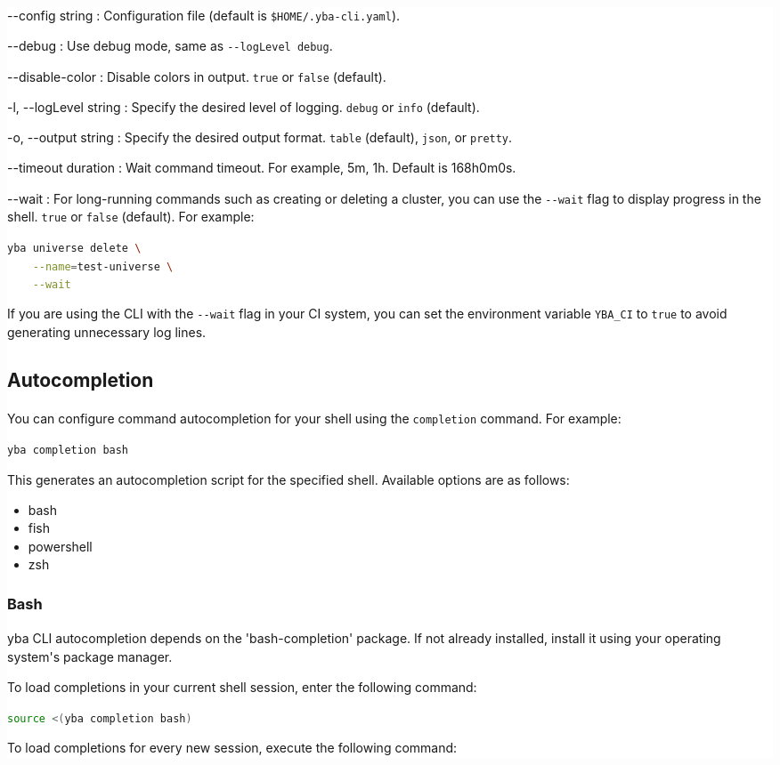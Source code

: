 --config string
: Configuration file (default is `$HOME/.yba-cli.yaml`).

--debug
: Use debug mode, same as `--logLevel debug`.

--disable-color
: Disable colors in output. `true` or `false` (default).

-l, --logLevel string
: Specify the desired level of logging. `debug` or `info` (default).

-o, --output string
: Specify the desired output format. `table` (default), `json`, or `pretty`.

--timeout duration
: Wait command timeout. For example, 5m, 1h. Default is 168h0m0s.

--wait
: For long-running commands such as creating or deleting a cluster, you can use the `--wait` flag to display progress in the shell. `true` or `false` (default). For example:

```sh
yba universe delete \
    --name=test-universe \
    --wait
```

If you are using the CLI with the `--wait` flag in your CI system, you can set the environment variable `YBA_CI` to `true` to avoid generating unnecessary log lines.

## Autocompletion

You can configure command autocompletion for your shell using the `completion` command. For example:

```sh
yba completion bash
```

This generates an autocompletion script for the specified shell. Available options are as follows:

- bash
- fish
- powershell
- zsh

### Bash

yba CLI autocompletion depends on the 'bash-completion' package. If not already installed, install it using your operating system's package manager.

To load completions in your current shell session, enter the following command:

```sh
source <(yba completion bash)
```

To load completions for every new session, execute the following command:

